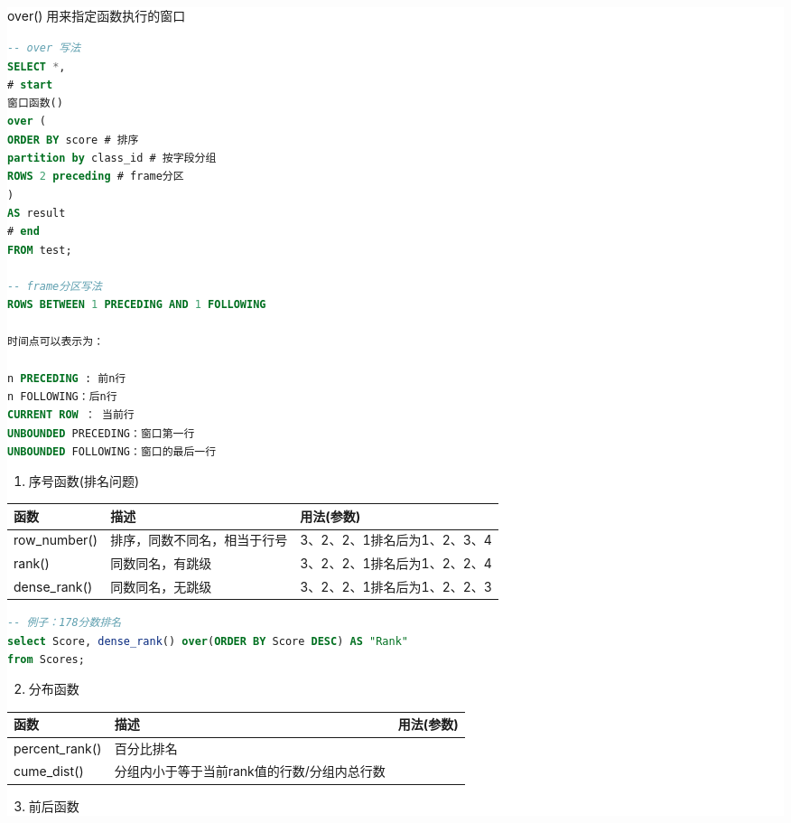 over() 用来指定函数执行的窗口
```SQL
-- over 写法
SELECT *,
# start
窗口函数()
over (
ORDER BY score # 排序
partition by class_id # 按字段分组
ROWS 2 preceding # frame分区
)
AS result 
# end
FROM test;

-- frame分区写法
ROWS BETWEEN 1 PRECEDING AND 1 FOLLOWING

时间点可以表示为：

n PRECEDING : 前n行
n FOLLOWING：后n行
CURRENT ROW ： 当前行
UNBOUNDED PRECEDING：窗口第一行
UNBOUNDED FOLLOWING：窗口的最后一行

```

1. 序号函数(排名问题)

|函数|描述|用法(参数)|
|:-|:-|:-|
|row_number()|排序，同数不同名，相当于行号|3、2、2、1排名后为1、2、3、4|
|rank()|同数同名，有跳级|3、2、2、1排名后为1、2、2、4|
|dense_rank()|同数同名，无跳级|3、2、2、1排名后为1、2、2、3|
```SQL
-- 例子：178分数排名
select Score, dense_rank() over(ORDER BY Score DESC) AS "Rank"
from Scores;
```

2. 分布函数

|函数|描述|用法(参数)|
|:-|:-|:-|
|percent_rank()|百分比排名||
|cume_dist()|分组内小于等于当前rank值的行数/分组内总行数||
3. 前后函数

